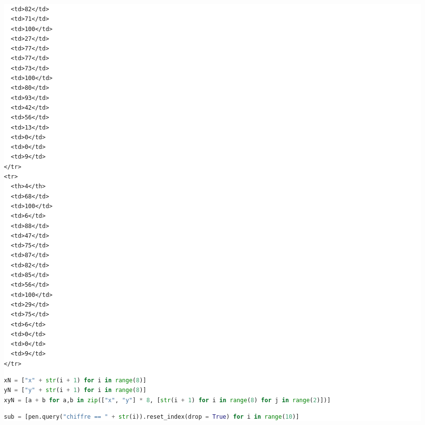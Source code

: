       <td>82</td>
      <td>71</td>
      <td>100</td>
      <td>27</td>
      <td>77</td>
      <td>77</td>
      <td>73</td>
      <td>100</td>
      <td>80</td>
      <td>93</td>
      <td>42</td>
      <td>56</td>
      <td>13</td>
      <td>0</td>
      <td>0</td>
      <td>9</td>
    </tr>
    <tr>
      <th>4</th>
      <td>68</td>
      <td>100</td>
      <td>6</td>
      <td>88</td>
      <td>47</td>
      <td>75</td>
      <td>87</td>
      <td>82</td>
      <td>85</td>
      <td>56</td>
      <td>100</td>
      <td>29</td>
      <td>75</td>
      <td>6</td>
      <td>0</td>
      <td>0</td>
      <td>9</td>
    </tr>
  </tbody>
</table>
</div>




```python
xN = ["x" + str(i + 1) for i in range(8)]
yN = ["y" + str(i + 1) for i in range(8)]
xyN = [a + b for a,b in zip(["x", "y"] * 8, [str(i + 1) for i in range(8) for j in range(2)])]
```


```python
sub = [pen.query("chiffre == " + str(i)).reset_index(drop = True) for i in range(10)]
```
